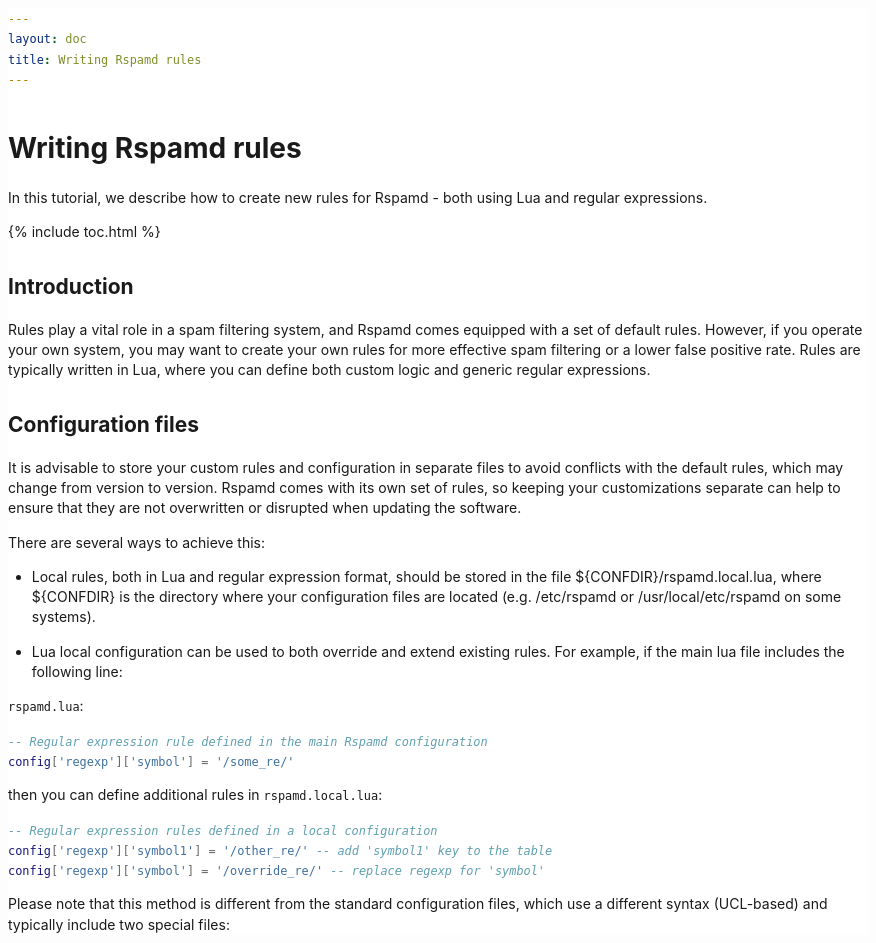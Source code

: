 ```yaml
---
layout: doc
title: Writing Rspamd rules
---
```


# Writing Rspamd rules

In this tutorial, we describe how to create new rules for Rspamd - both using Lua and regular expressions.

{% include toc.html %}

## Introduction

Rules play a vital role in a spam filtering system, and Rspamd comes equipped with a set of default rules. However, if you operate your own system, you may want to create your own rules for more effective spam filtering or a lower false positive rate. Rules are typically written in Lua, where you can define both custom logic and generic regular expressions.

## Configuration files

It is advisable to store your custom rules and configuration in separate files to avoid conflicts with the default rules, which may change from version to version. Rspamd comes with its own set of rules, so keeping your customizations separate can help to ensure that they are not overwritten or disrupted when updating the software.

There are several ways to achieve this:

* Local rules, both in Lua and regular expression format, should be stored in the file ${CONFDIR}/rspamd.local.lua, where ${CONFDIR} is the directory where your configuration files are located (e.g. /etc/rspamd or /usr/local/etc/rspamd on some systems).

* Lua local configuration can be used to both override and extend existing rules. For example, if the main lua file includes the following line:

`rspamd.lua`:

~~~lua
-- Regular expression rule defined in the main Rspamd configuration
config['regexp']['symbol'] = '/some_re/'
~~~

then you can define additional rules in `rspamd.local.lua`:

~~~lua
-- Regular expression rules defined in a local configuration
config['regexp']['symbol1'] = '/other_re/' -- add 'symbol1' key to the table
config['regexp']['symbol'] = '/override_re/' -- replace regexp for 'symbol'
~~~

Please note that this method is different from the standard configuration files, which use a different syntax (UCL-based) and typically include two special files:
